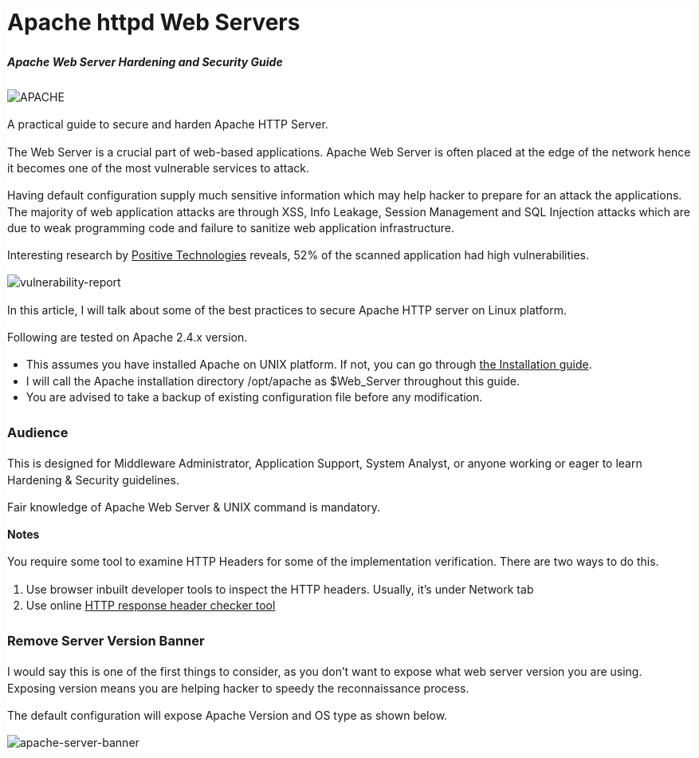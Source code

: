 # Apache httpd Web Servers

##### Apache Web Server Hardening and Security Guide

​​​![APACHE](https://geekflare.com/wp-content/uploads/2015/02/APACHE-1200x385.jpg)​

A practical guide to secure and harden Apache HTTP Server.

The Web Server is a crucial part of web-based applications. Apache Web Server is often placed at the edge of the network hence it becomes one of the most vulnerable services to attack.

Having default configuration supply much sensitive information which may help hacker to prepare for an attack the applications. The majority of web application attacks are through XSS, Info Leakage, Session Management and SQL Injection attacks which are due to weak programming code and failure to sanitize web application infrastructure.

Interesting research by [Positive Technologies](https://www.ptsecurity.com/ww-en/analytics/web-application-vulnerabilities-2018/) reveals, 52% of the scanned application had high vulnerabilities.

​![vulnerability-report](https://geekflare.com/wp-content/uploads/2015/02/vulnerability-report.png)​

In this article, I will talk about some of the best practices to secure Apache HTTP server on Linux platform.

Following are tested on Apache 2.4.x version.

* This assumes you have installed Apache on UNIX platform. If not, you can go through [the Installation guide](https://geekflare.com/apache-2-4-6-installation-on-unix/).
* I will call the Apache installation directory /opt/apache as $Web_Server throughout this guide.
* You are advised to take a backup of existing configuration file before any modification.

### Audience

This is designed for Middleware Administrator, Application Support, System Analyst, or anyone working or eager to learn Hardening & Security guidelines.

Fair knowledge of Apache Web Server & UNIX command is mandatory.

**Notes**

You require some tool to examine HTTP Headers for some of the implementation verification. There are two ways to do this.

1. Use browser inbuilt developer tools to inspect the HTTP headers. Usually, it’s under Network tab
2. Use online [HTTP response header checker tool](https://tools.geekflare.com/http-headers-test)

### Remove Server Version Banner

I would say this is one of the first things to consider, as you don’t want to expose what web server version you are using. Exposing version means you are helping hacker to speedy the reconnaissance process.

The default configuration will expose Apache Version and OS type as shown below.

​![apache-server-banner](https://geekflare.com/wp-content/uploads/2015/02/apache-server-banner.png)​

